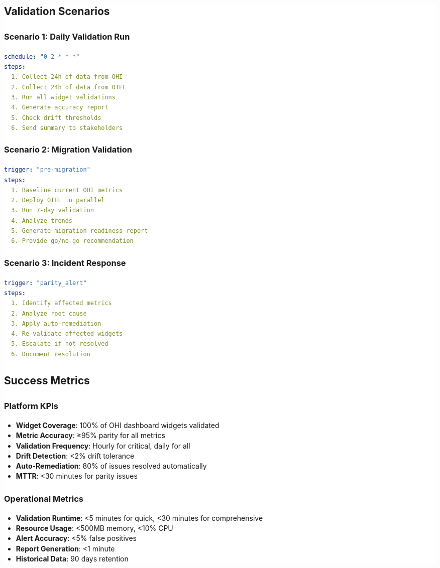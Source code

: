 ## Validation Scenarios

### Scenario 1: Daily Validation Run
```yaml
schedule: "0 2 * * *"
steps:
  1. Collect 24h of data from OHI
  2. Collect 24h of data from OTEL
  3. Run all widget validations
  4. Generate accuracy report
  5. Check drift thresholds
  6. Send summary to stakeholders
```

### Scenario 2: Migration Validation
```yaml
trigger: "pre-migration"
steps:
  1. Baseline current OHI metrics
  2. Deploy OTEL in parallel
  3. Run 7-day validation
  4. Analyze trends
  5. Generate migration readiness report
  6. Provide go/no-go recommendation
```

### Scenario 3: Incident Response
```yaml
trigger: "parity_alert"
steps:
  1. Identify affected metrics
  2. Analyze root cause
  3. Apply auto-remediation
  4. Re-validate affected widgets
  5. Escalate if not resolved
  6. Document resolution
```

## Success Metrics

### Platform KPIs
- **Widget Coverage**: 100% of OHI dashboard widgets validated
- **Metric Accuracy**: ≥95% parity for all metrics
- **Validation Frequency**: Hourly for critical, daily for all
- **Drift Detection**: <2% drift tolerance
- **Auto-Remediation**: 80% of issues resolved automatically
- **MTTR**: <30 minutes for parity issues

### Operational Metrics
- **Validation Runtime**: <5 minutes for quick, <30 minutes for comprehensive
- **Resource Usage**: <500MB memory, <10% CPU
- **Alert Accuracy**: <5% false positives
- **Report Generation**: <1 minute
- **Historical Data**: 90 days retention

